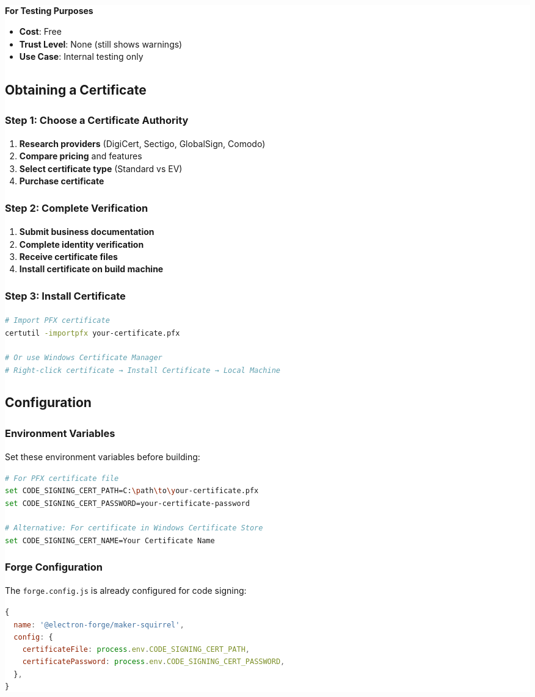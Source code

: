 **For Testing Purposes**
- **Cost**: Free
- **Trust Level**: None (still shows warnings)
- **Use Case**: Internal testing only

## Obtaining a Certificate

### Step 1: Choose a Certificate Authority
1. **Research providers** (DigiCert, Sectigo, GlobalSign, Comodo)
2. **Compare pricing** and features
3. **Select certificate type** (Standard vs EV)
4. **Purchase certificate**

### Step 2: Complete Verification
1. **Submit business documentation**
2. **Complete identity verification**
3. **Receive certificate files**
4. **Install certificate on build machine**

### Step 3: Install Certificate
```bash
# Import PFX certificate
certutil -importpfx your-certificate.pfx

# Or use Windows Certificate Manager
# Right-click certificate → Install Certificate → Local Machine
```

## Configuration

### Environment Variables

Set these environment variables before building:

```bash
# For PFX certificate file
set CODE_SIGNING_CERT_PATH=C:\path\to\your-certificate.pfx
set CODE_SIGNING_CERT_PASSWORD=your-certificate-password

# Alternative: For certificate in Windows Certificate Store
set CODE_SIGNING_CERT_NAME=Your Certificate Name
```

### Forge Configuration

The `forge.config.js` is already configured for code signing:

```javascript
{
  name: '@electron-forge/maker-squirrel',
  config: {
    certificateFile: process.env.CODE_SIGNING_CERT_PATH,
    certificatePassword: process.env.CODE_SIGNING_CERT_PASSWORD,
  },
}
```
